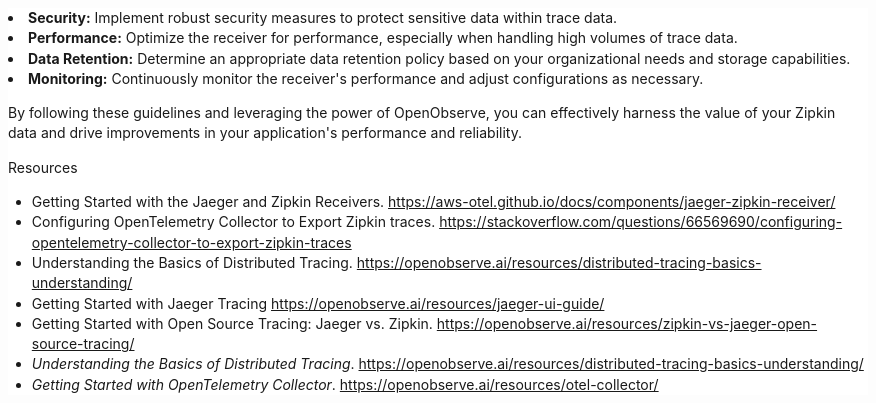 <li style="font-weight: 400;"><strong>Security:</strong><span style="font-weight: 400;"> Implement robust security measures to protect sensitive data within trace data.</span></li>

<li style="font-weight: 400;"><strong>Performance:</strong><span style="font-weight: 400;"> Optimize the receiver for performance, especially when handling high volumes of trace data.</span></li>

<li style="font-weight: 400;"><strong>Data Retention:</strong><span style="font-weight: 400;"> Determine an appropriate data retention policy based on your organizational needs and storage capabilities.</span></li>

<li style="font-weight: 400;"><strong>Monitoring:</strong><span style="font-weight: 400;"> Continuously monitor the receiver's performance and adjust configurations as necessary.</span></li>

</ul>

<p><span style="font-weight: 400;">By following these guidelines and leveraging the power of OpenObserve, you can effectively harness the value of your Zipkin data and drive improvements in your application's performance and reliability.</span></p>

<p><span style="font-weight: 400;">Resources</span></p>

<ul>

<li style="font-weight: 400;"><span style="font-weight: 400;">Getting Started with the Jaeger and Zipkin Receivers. </span><a href="https://aws-otel.github.io/docs/components/jaeger-zipkin-receiver/"><span style="font-weight: 400;">https://aws-otel.github.io/docs/components/jaeger-zipkin-receiver/</span></a><span style="font-weight: 400;">&nbsp;&nbsp;</span></li>

<li style="font-weight: 400;"><span style="font-weight: 400;">Configuring OpenTelemetry Collector to Export Zipkin traces. </span><a href="https://stackoverflow.com/questions/66569690/configuring-opentelemetry-collector-to-export-zipkin-traces"><span style="font-weight: 400;">https://stackoverflow.com/questions/66569690/configuring-opentelemetry-collector-to-export-zipkin-traces</span></a><span style="font-weight: 400;">&nbsp;</span></li>

<li style="font-weight: 400;"><span style="font-weight: 400;">Understanding the Basics of Distributed Tracing. </span><a href="https://openobserve.ai/resources/distributed-tracing-basics-understanding/"><span style="font-weight: 400;">https://openobserve.ai/resources/distributed-tracing-basics-understanding/</span></a><span style="font-weight: 400;">&nbsp;&nbsp;</span></li>

<li style="font-weight: 400;"><span style="font-weight: 400;">Getting Started with Jaeger Tracing </span><a href="https://openobserve.ai/resources/jaeger-ui-guide/"><span style="font-weight: 400;">https://openobserve.ai/resources/jaeger-ui-guide/</span></a><span style="font-weight: 400;">&nbsp;&nbsp;&nbsp;</span></li>

<li style="font-weight: 400;"><span style="font-weight: 400;">Getting Started with Open Source Tracing: Jaeger vs. Zipkin. </span><a href="https://openobserve.ai/resources/zipkin-vs-jaeger-open-source-tracing/"><span style="font-weight: 400;">https://openobserve.ai/resources/zipkin-vs-jaeger-open-source-tracing/</span></a><span style="font-weight: 400;">&nbsp;&nbsp;&nbsp;</span></li>

<li style="font-weight: 400;"><em><span style="font-weight: 400;">Understanding the Basics of Distributed Tracing</span></em><span style="font-weight: 400;">. </span><a href="https://openobserve.ai/resources/distributed-tracing-basics-understanding/"><span style="font-weight: 400;">https://openobserve.ai/resources/distributed-tracing-basics-understanding/</span></a></li>

<li style="font-weight: 400;"><em><span style="font-weight: 400;">Getting Started with OpenTelemetry Collector</span></em><span style="font-weight: 400;">. </span><a href="https://openobserve.ai/resources/otel-collector/"><span style="font-weight: 400;">https://openobserve.ai/resources/otel-collector/</span></a></li>
